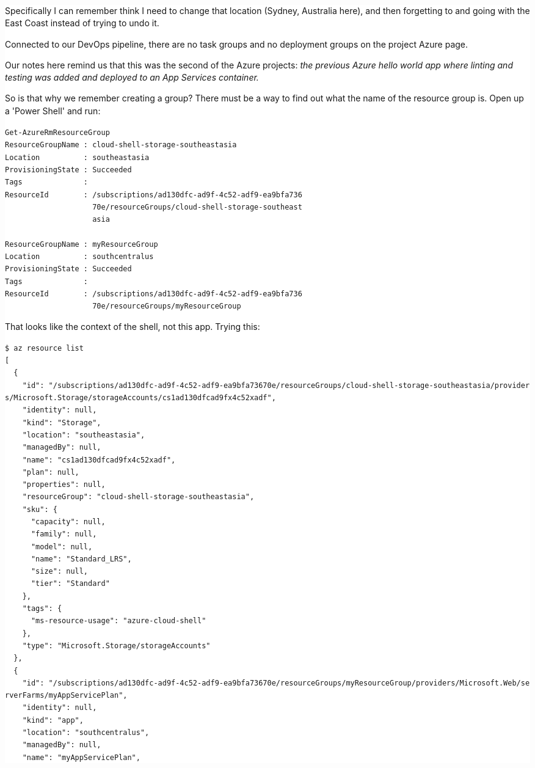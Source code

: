 Specifically I can remember think I need to change that location (Sydney, Australia here), and then forgetting to and going with the East Coast instead of trying to undo it.

Connected to our DevOps pipeline, there are no task groups and no deployment groups on the project Azure page.

Our notes here remind us that this was the second of the Azure projects:
*the previous Azure hello world app where linting and testing was added and deployed to an App Services container.*

So is that why we remember creating a group?  There must be a way to find out what the name of the resource group is.  Open up a 'Power Shell' and run:
```
Get-AzureRmResourceGroup
ResourceGroupName : cloud-shell-storage-southeastasia
Location          : southeastasia
ProvisioningState : Succeeded
Tags              :
ResourceId        : /subscriptions/ad130dfc-ad9f-4c52-adf9-ea9bfa736
                    70e/resourceGroups/cloud-shell-storage-southeast
                    asia

ResourceGroupName : myResourceGroup
Location          : southcentralus
ProvisioningState : Succeeded
Tags              :
ResourceId        : /subscriptions/ad130dfc-ad9f-4c52-adf9-ea9bfa736
                    70e/resourceGroups/myResourceGroup
```

That looks like the context of the shell, not this app.  Trying this:
```
$ az resource list
[
  {
    "id": "/subscriptions/ad130dfc-ad9f-4c52-adf9-ea9bfa73670e/resourceGroups/cloud-shell-storage-southeastasia/providers/Microsoft.Storage/storageAccounts/cs1ad130dfcad9fx4c52xadf",
    "identity": null,
    "kind": "Storage",
    "location": "southeastasia",
    "managedBy": null,
    "name": "cs1ad130dfcad9fx4c52xadf",
    "plan": null,
    "properties": null,
    "resourceGroup": "cloud-shell-storage-southeastasia",
    "sku": {
      "capacity": null,
      "family": null,
      "model": null,
      "name": "Standard_LRS",
      "size": null,
      "tier": "Standard"
    },
    "tags": {
      "ms-resource-usage": "azure-cloud-shell"
    },
    "type": "Microsoft.Storage/storageAccounts"
  },
  {
    "id": "/subscriptions/ad130dfc-ad9f-4c52-adf9-ea9bfa73670e/resourceGroups/myResourceGroup/providers/Microsoft.Web/serverFarms/myAppServicePlan",
    "identity": null,
    "kind": "app",
    "location": "southcentralus",
    "managedBy": null,
    "name": "myAppServicePlan",
```